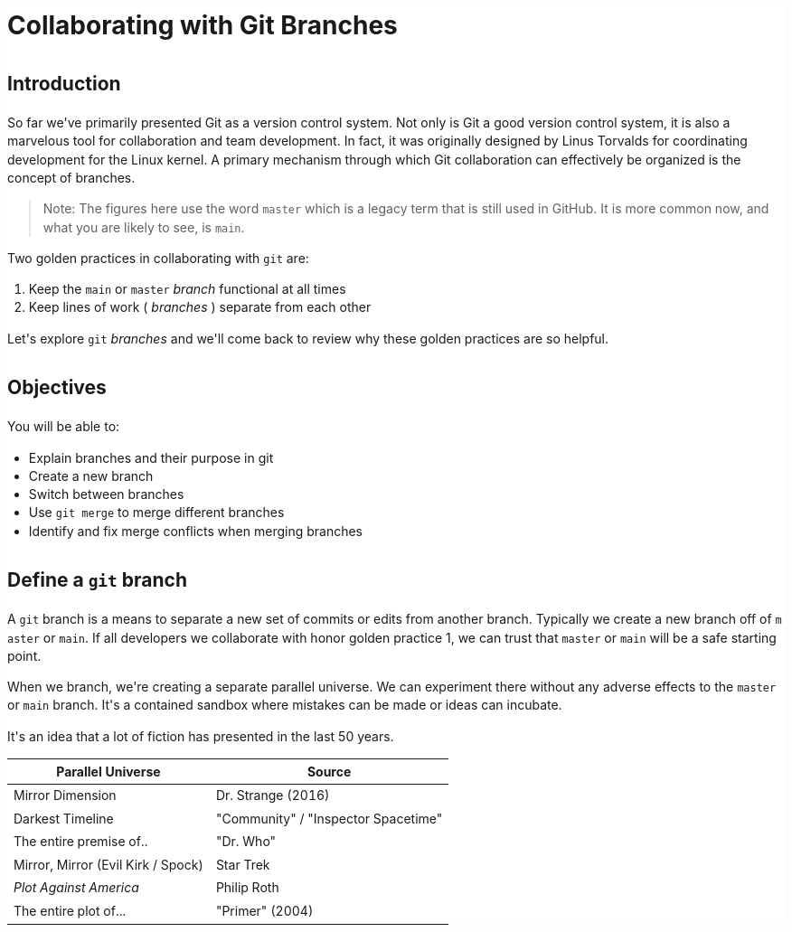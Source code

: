 # Collaborating with Git Branches

## Introduction

So far we've primarily presented Git as a version control system. Not only is Git a good version control system, it is also a marvelous tool for collaboration and team development. In fact, it was originally designed by Linus Torvalds for coordinating development for the Linux kernel. A primary mechanism through which Git collaboration can effectively be organized is the concept of branches. 

> Note: The figures here use the word `master` which is a legacy term that is still used in GitHub. It is more common now, and what you are likely to see, is `main`.

Two golden practices in collaborating with `git` are:

1. Keep the `main` or `master` _branch_ functional at all times
2. Keep lines of work ( _branches_ ) separate from each other

Let's explore `git` _branches_ and we'll come back to review why these golden practices are so helpful.

## Objectives

You will be able to:

- Explain branches and their purpose in git  
- Create a new branch  
- Switch between branches  
- Use `git merge` to merge different branches  
- Identify and fix merge conflicts when merging branches

## Define a `git` branch

A `git` branch is a means to separate a new set of commits or edits from another branch. Typically we create a new branch off of `master` or `main`. If all developers we collaborate with honor golden practice 1, we can trust that `master` or `main` will be a safe starting point. 

When we branch, we're creating a separate parallel universe. We can experiment there without any adverse effects to the `master` or `main` branch. It's a contained sandbox where mistakes can be made or ideas can incubate.

It's an idea that a lot of fiction has presented in the last 50 years.

|Parallel Universe|Source|
|-----------------|------|
|Mirror Dimension | Dr. Strange (2016)|
|Darkest Timeline | "Community" / "Inspector Spacetime" |
|The entire premise of..| "Dr. Who" |
|Mirror, Mirror (Evil Kirk / Spock) | Star Trek|
|_Plot Against America_ | Philip Roth|
|The entire plot of...| "Primer" (2004)|
